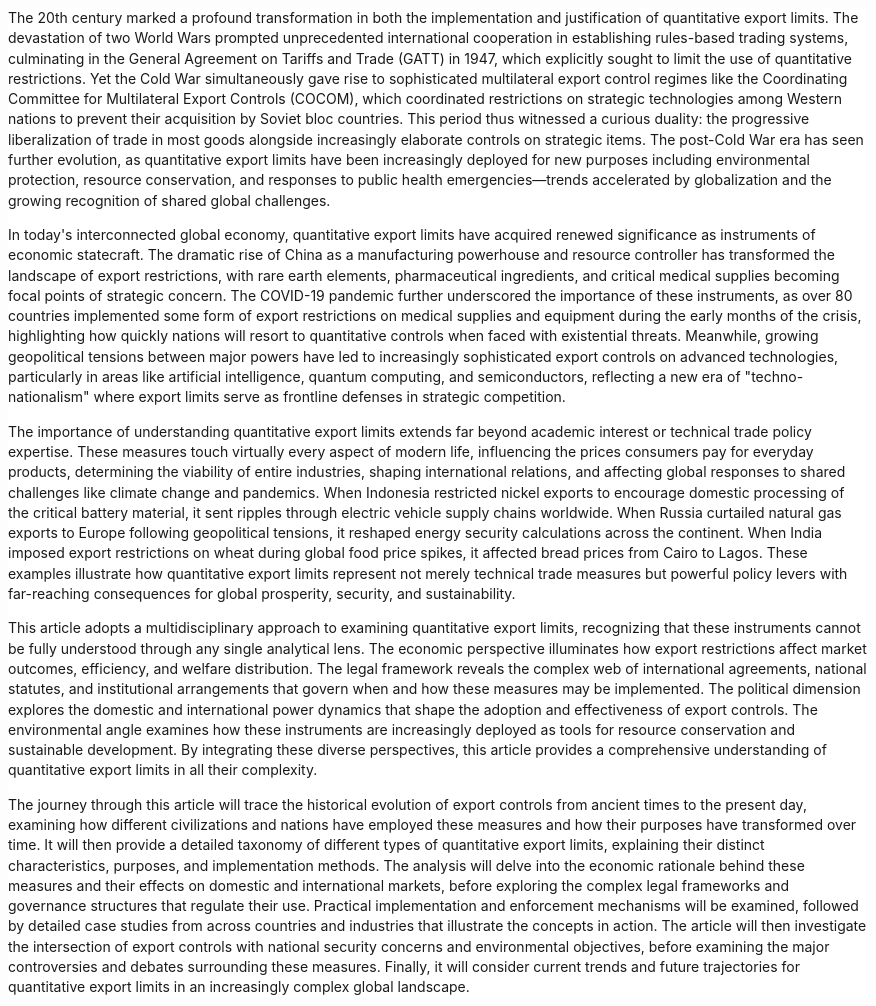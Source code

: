 The 20th century marked a profound transformation in both the implementation and justification of quantitative export limits. The devastation of two World Wars prompted unprecedented international cooperation in establishing rules-based trading systems, culminating in the General Agreement on Tariffs and Trade (GATT) in 1947, which explicitly sought to limit the use of quantitative restrictions. Yet the Cold War simultaneously gave rise to sophisticated multilateral export control regimes like the Coordinating Committee for Multilateral Export Controls (COCOM), which coordinated restrictions on strategic technologies among Western nations to prevent their acquisition by Soviet bloc countries. This period thus witnessed a curious duality: the progressive liberalization of trade in most goods alongside increasingly elaborate controls on strategic items. The post-Cold War era has seen further evolution, as quantitative export limits have been increasingly deployed for new purposes including environmental protection, resource conservation, and responses to public health emergencies—trends accelerated by globalization and the growing recognition of shared global challenges.

In today's interconnected global economy, quantitative export limits have acquired renewed significance as instruments of economic statecraft. The dramatic rise of China as a manufacturing powerhouse and resource controller has transformed the landscape of export restrictions, with rare earth elements, pharmaceutical ingredients, and critical medical supplies becoming focal points of strategic concern. The COVID-19 pandemic further underscored the importance of these instruments, as over 80 countries implemented some form of export restrictions on medical supplies and equipment during the early months of the crisis, highlighting how quickly nations will resort to quantitative controls when faced with existential threats. Meanwhile, growing geopolitical tensions between major powers have led to increasingly sophisticated export controls on advanced technologies, particularly in areas like artificial intelligence, quantum computing, and semiconductors, reflecting a new era of "techno-nationalism" where export limits serve as frontline defenses in strategic competition.

The importance of understanding quantitative export limits extends far beyond academic interest or technical trade policy expertise. These measures touch virtually every aspect of modern life, influencing the prices consumers pay for everyday products, determining the viability of entire industries, shaping international relations, and affecting global responses to shared challenges like climate change and pandemics. When Indonesia restricted nickel exports to encourage domestic processing of the critical battery material, it sent ripples through electric vehicle supply chains worldwide. When Russia curtailed natural gas exports to Europe following geopolitical tensions, it reshaped energy security calculations across the continent. When India imposed export restrictions on wheat during global food price spikes, it affected bread prices from Cairo to Lagos. These examples illustrate how quantitative export limits represent not merely technical trade measures but powerful policy levers with far-reaching consequences for global prosperity, security, and sustainability.

This article adopts a multidisciplinary approach to examining quantitative export limits, recognizing that these instruments cannot be fully understood through any single analytical lens. The economic perspective illuminates how export restrictions affect market outcomes, efficiency, and welfare distribution. The legal framework reveals the complex web of international agreements, national statutes, and institutional arrangements that govern when and how these measures may be implemented. The political dimension explores the domestic and international power dynamics that shape the adoption and effectiveness of export controls. The environmental angle examines how these instruments are increasingly deployed as tools for resource conservation and sustainable development. By integrating these diverse perspectives, this article provides a comprehensive understanding of quantitative export limits in all their complexity.

The journey through this article will trace the historical evolution of export controls from ancient times to the present day, examining how different civilizations and nations have employed these measures and how their purposes have transformed over time. It will then provide a detailed taxonomy of different types of quantitative export limits, explaining their distinct characteristics, purposes, and implementation methods. The analysis will delve into the economic rationale behind these measures and their effects on domestic and international markets, before exploring the complex legal frameworks and governance structures that regulate their use. Practical implementation and enforcement mechanisms will be examined, followed by detailed case studies from across countries and industries that illustrate the concepts in action. The article will then investigate the intersection of export controls with national security concerns and environmental objectives, before examining the major controversies and debates surrounding these measures. Finally, it will consider current trends and future trajectories for quantitative export limits in an increasingly complex global landscape.
